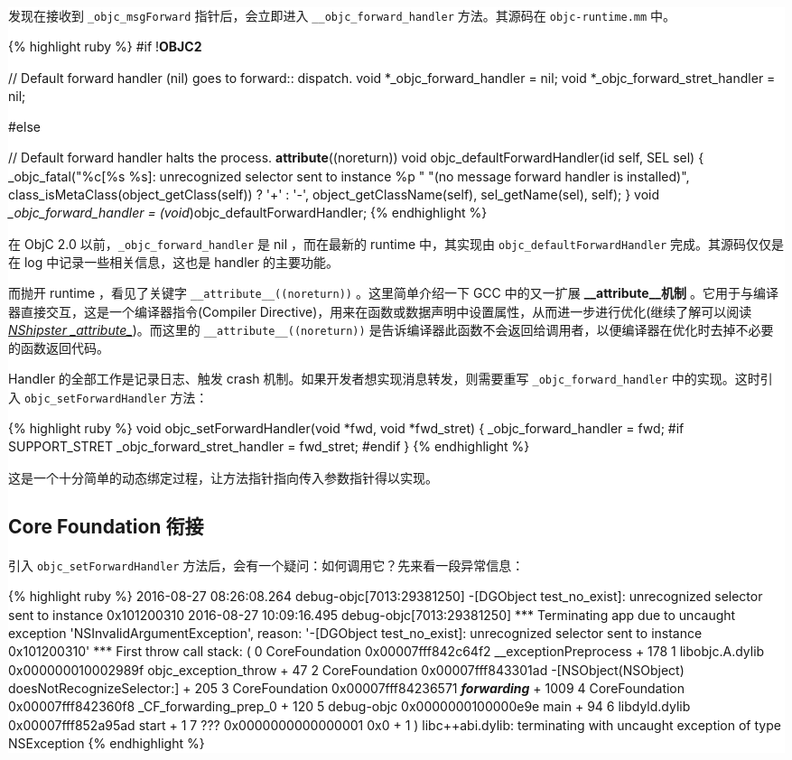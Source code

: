 发现在接收到 `_objc_msgForward` 指针后，会立即进入 `__objc_forward_handler` 方法。其源码在 `objc-runtime.mm` 中。

{% highlight ruby %}
#if !__OBJC2__

// Default forward handler (nil) goes to forward:: dispatch.
void *_objc_forward_handler = nil;
void *_objc_forward_stret_handler = nil;

#else

// Default forward handler halts the process.
__attribute__((noreturn)) void 
objc_defaultForwardHandler(id self, SEL sel) {
    _objc_fatal("%c[%s %s]: unrecognized selector sent to instance %p "
                "(no message forward handler is installed)", 
                class_isMetaClass(object_getClass(self)) ? '+' : '-', 
                object_getClassName(self), sel_getName(sel), self);
}
void *_objc_forward_handler = (void*)objc_defaultForwardHandler;
{% endhighlight %}

在 ObjC 2.0 以前，`_objc_forward_handler` 是 nil ，而在最新的 runtime 中，其实现由 `objc_defaultForwardHandler` 完成。其源码仅仅是在 log 中记录一些相关信息，这也是 handler 的主要功能。

而抛开 runtime ，看见了关键字 `__attribute__((noreturn))` 。这里简单介绍一下 GCC 中的又一扩展 **__attribute__机制** 。它用于与编译器直接交互，这是一个编译器指令(Compiler Directive)，用来在函数或数据声明中设置属性，从而进一步进行优化(继续了解可以阅读 *[NShipster \__attribute__](http://nshipster.com/__attribute__/)*)。而这里的 `__attribute__((noreturn))` 是告诉编译器此函数不会返回给调用者，以便编译器在优化时去掉不必要的函数返回代码。

Handler 的全部工作是记录日志、触发 crash 机制。如果开发者想实现消息转发，则需要重写 `_objc_forward_handler` 中的实现。这时引入 `objc_setForwardHandler` 方法：

{% highlight ruby %}
void objc_setForwardHandler(void *fwd, void *fwd_stret) {
    _objc_forward_handler = fwd;
#if SUPPORT_STRET
    _objc_forward_stret_handler = fwd_stret;
#endif
}
{% endhighlight %}

这是一个十分简单的动态绑定过程，让方法指针指向传入参数指针得以实现。

## Core Foundation 衔接

引入 `objc_setForwardHandler` 方法后，会有一个疑问：如何调用它？先来看一段异常信息：

{% highlight ruby %}
2016-08-27 08:26:08.264 debug-objc[7013:29381250] -[DGObject test_no_exist]: unrecognized selector sent to instance 0x101200310
2016-08-27 10:09:16.495 debug-objc[7013:29381250] *** Terminating app due to uncaught exception 'NSInvalidArgumentException', reason: '-[DGObject test_no_exist]: unrecognized selector sent to instance 0x101200310'
*** First throw call stack:
(
	0   CoreFoundation                      0x00007fff842c64f2 __exceptionPreprocess + 178
	1   libobjc.A.dylib                     0x000000010002989f objc_exception_throw + 47
	2   CoreFoundation                      0x00007fff843301ad -[NSObject(NSObject) doesNotRecognizeSelector:] + 205
	3   CoreFoundation                      0x00007fff84236571 ___forwarding___ + 1009
	4   CoreFoundation                      0x00007fff842360f8 _CF_forwarding_prep_0 + 120
	5   debug-objc                          0x0000000100000e9e main + 94
	6   libdyld.dylib                       0x00007fff852a95ad start + 1
	7   ???                                 0x0000000000000001 0x0 + 1
)
libc++abi.dylib: terminating with uncaught exception of type NSException
{% endhighlight %}